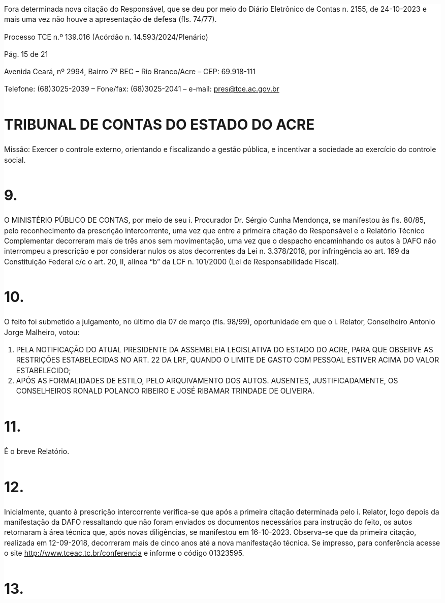 Fora determinada nova citação do Responsável, que se deu por meio do Diário Eletrônico de Contas n. 2155, de 24-10-2023 e mais uma vez não houve a apresentação de defesa (fls. 74/77).

Processo TCE n.º 139.016 (Acórdão n. 14.593/2024/Plenário)

Pág. 15 de 21

Avenida Ceará, nº 2994, Bairro 7º BEC – Rio Branco/Acre – CEP: 69.918-111

Telefone: (68)3025-2039 – Fone/fax: (68)3025-2041 – e-mail: pres@tce.ac.gov.br

# TRIBUNAL DE CONTAS DO ESTADO DO ACRE

Missão: Exercer o controle externo, orientando e fiscalizando a gestão pública, e incentivar a sociedade ao exercício do controle social.

# 9.

O MINISTÉRIO PÚBLICO DE CONTAS, por meio de seu i. Procurador Dr. Sérgio Cunha Mendonça, se manifestou às fls. 80/85, pelo reconhecimento da prescrição intercorrente, uma vez que entre a primeira citação do Responsável e o Relatório Técnico Complementar decorreram mais de três anos sem movimentação, uma vez que o despacho encaminhando os autos à DAFO não interrompeu a prescrição e por considerar nulos os atos decorrentes da Lei n. 3.378/2018, por infringência ao art. 169 da Constituição Federal c/c o art. 20, II, alínea “b” da LCF n. 101/2000 (Lei de Responsabilidade Fiscal).

# 10.

O feito foi submetido a julgamento, no último dia 07 de março (fls. 98/99), oportunidade em que o i. Relator, Conselheiro Antonio Jorge Malheiro, votou:

1. PELA NOTIFICAÇÃO DO ATUAL PRESIDENTE DA ASSEMBLEIA LEGISLATIVA DO ESTADO DO ACRE, PARA QUE OBSERVE AS RESTRIÇÕES ESTABELECIDAS NO ART. 22 DA LRF, QUANDO O LIMITE DE GASTO COM PESSOAL ESTIVER ACIMA DO VALOR ESTABELECIDO;
2. APÓS AS FORMALIDADES DE ESTILO, PELO ARQUIVAMENTO DOS AUTOS. AUSENTES, JUSTIFICADAMENTE, OS CONSELHEIROS RONALD POLANCO RIBEIRO E JOSÉ RIBAMAR TRINDADE DE OLIVEIRA.

# 11.

É o breve Relatório.

# 12.

Inicialmente, quanto à prescrição intercorrente verifica-se que após a primeira citação determinada pelo i. Relator, logo depois da manifestação da DAFO ressaltando que não foram enviados os documentos necessários para instrução do feito, os autos retornaram à área técnica que, após novas diligências, se manifestou em 16-10-2023. Observa-se que da primeira citação, realizada em 12-09-2018, decorreram mais de cinco anos até a nova manifestação técnica. Se impresso, para conferência acesse o site http://www.tceac.tc.br/conferencia e informe o código 01323595.

# 13.
